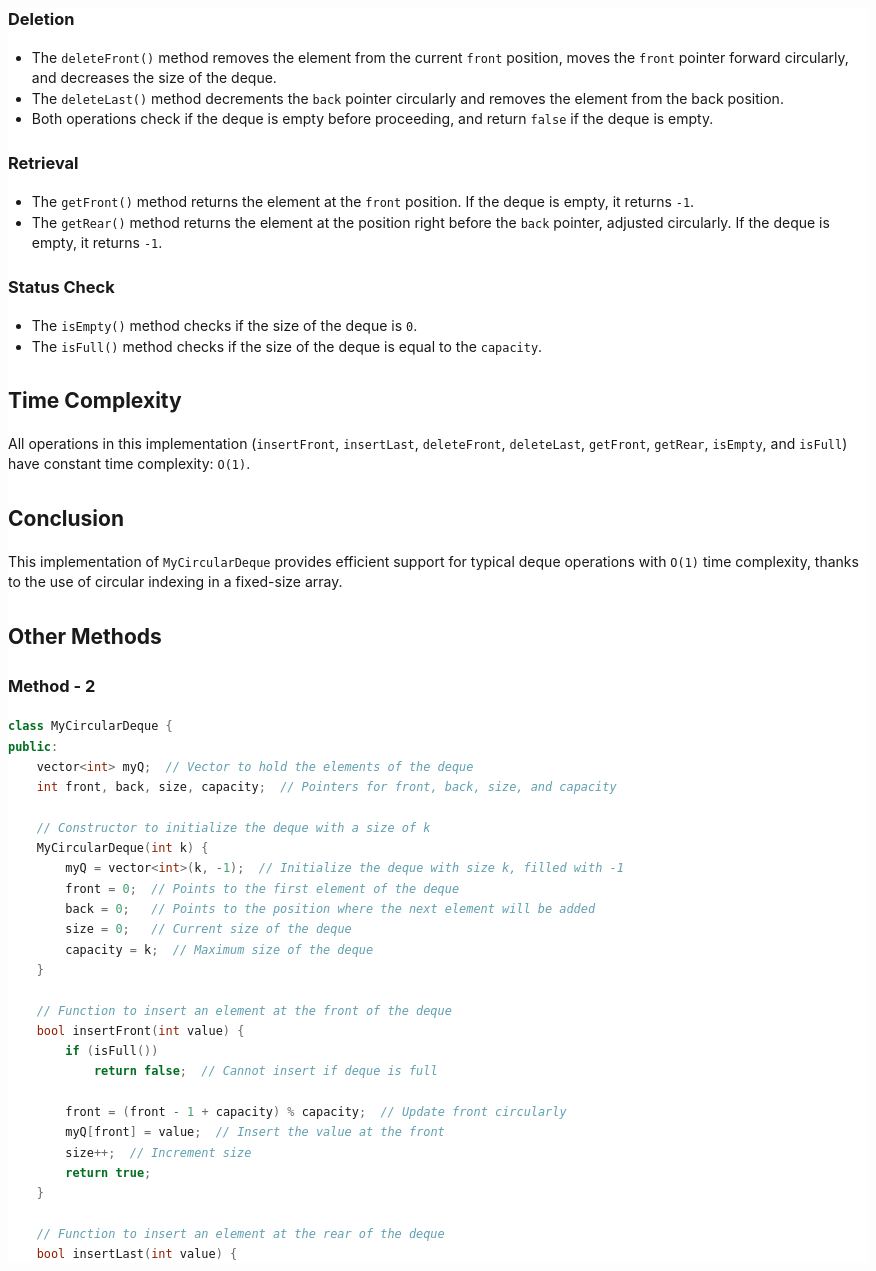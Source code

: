 ### Deletion

- The `deleteFront()` method removes the element from the current `front` position, moves the `front` pointer forward circularly, and decreases the size of the deque.
- The `deleteLast()` method decrements the `back` pointer circularly and removes the element from the back position.
- Both operations check if the deque is empty before proceeding, and return `false` if the deque is empty.

### Retrieval

- The `getFront()` method returns the element at the `front` position. If the deque is empty, it returns `-1`.
- The `getRear()` method returns the element at the position right before the `back` pointer, adjusted circularly. If the deque is empty, it returns `-1`.

### Status Check

- The `isEmpty()` method checks if the size of the deque is `0`.
- The `isFull()` method checks if the size of the deque is equal to the `capacity`.

## Time Complexity

All operations in this implementation (`insertFront`, `insertLast`, `deleteFront`, `deleteLast`, `getFront`, `getRear`, `isEmpty`, and `isFull`) have constant time complexity: `O(1)`.

## Conclusion

This implementation of `MyCircularDeque` provides efficient support for typical deque operations with `O(1)` time complexity, thanks to the use of circular indexing in a fixed-size array.

## Other Methods

### Method - 2

```cpp
class MyCircularDeque {
public:
    vector<int> myQ;  // Vector to hold the elements of the deque
    int front, back, size, capacity;  // Pointers for front, back, size, and capacity

    // Constructor to initialize the deque with a size of k
    MyCircularDeque(int k) {
        myQ = vector<int>(k, -1);  // Initialize the deque with size k, filled with -1
        front = 0;  // Points to the first element of the deque
        back = 0;   // Points to the position where the next element will be added
        size = 0;   // Current size of the deque
        capacity = k;  // Maximum size of the deque
    }

    // Function to insert an element at the front of the deque
    bool insertFront(int value) {
        if (isFull())
            return false;  // Cannot insert if deque is full

        front = (front - 1 + capacity) % capacity;  // Update front circularly
        myQ[front] = value;  // Insert the value at the front
        size++;  // Increment size
        return true;
    }

    // Function to insert an element at the rear of the deque
    bool insertLast(int value) {
```